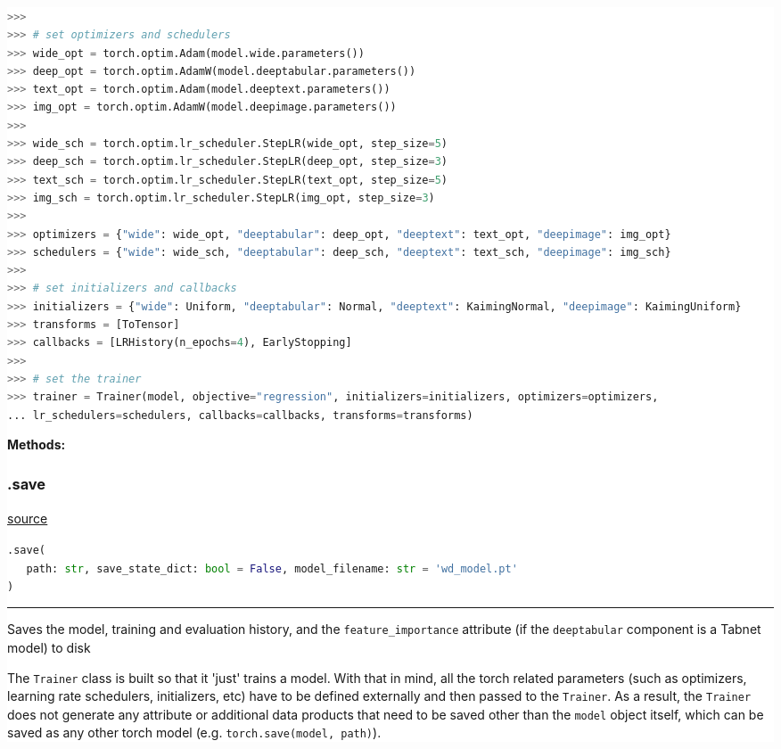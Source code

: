 ```python
>>>
>>> # set optimizers and schedulers
>>> wide_opt = torch.optim.Adam(model.wide.parameters())
>>> deep_opt = torch.optim.AdamW(model.deeptabular.parameters())
>>> text_opt = torch.optim.Adam(model.deeptext.parameters())
>>> img_opt = torch.optim.AdamW(model.deepimage.parameters())
>>>
>>> wide_sch = torch.optim.lr_scheduler.StepLR(wide_opt, step_size=5)
>>> deep_sch = torch.optim.lr_scheduler.StepLR(deep_opt, step_size=3)
>>> text_sch = torch.optim.lr_scheduler.StepLR(text_opt, step_size=5)
>>> img_sch = torch.optim.lr_scheduler.StepLR(img_opt, step_size=3)
>>>
>>> optimizers = {"wide": wide_opt, "deeptabular": deep_opt, "deeptext": text_opt, "deepimage": img_opt}
>>> schedulers = {"wide": wide_sch, "deeptabular": deep_sch, "deeptext": text_sch, "deepimage": img_sch}
>>>
>>> # set initializers and callbacks
>>> initializers = {"wide": Uniform, "deeptabular": Normal, "deeptext": KaimingNormal, "deepimage": KaimingUniform}
>>> transforms = [ToTensor]
>>> callbacks = [LRHistory(n_epochs=4), EarlyStopping]
>>>
>>> # set the trainer
>>> trainer = Trainer(model, objective="regression", initializers=initializers, optimizers=optimizers,
... lr_schedulers=schedulers, callbacks=callbacks, transforms=transforms)
```


**Methods:**


### .save
[source](https://github.com/jrzaurin/pytorch-widedeep/blob/master/pytorch_widedeep/training/trainer.py/#L816)
```python
.save(
   path: str, save_state_dict: bool = False, model_filename: str = 'wd_model.pt'
)
```

---
Saves the model, training and evaluation history, and the
``feature_importance`` attribute (if the ``deeptabular`` component is a
Tabnet model) to disk

The ``Trainer`` class is built so that it 'just' trains a model. With
that in mind, all the torch related parameters (such as optimizers,
learning rate schedulers, initializers, etc) have to be defined
externally and then passed to the ``Trainer``. As a result, the
``Trainer`` does not generate any attribute or additional data
products that need to be saved other than the ``model`` object itself,
which can be saved as any other torch model (e.g. ``torch.save(model,
path)``).
